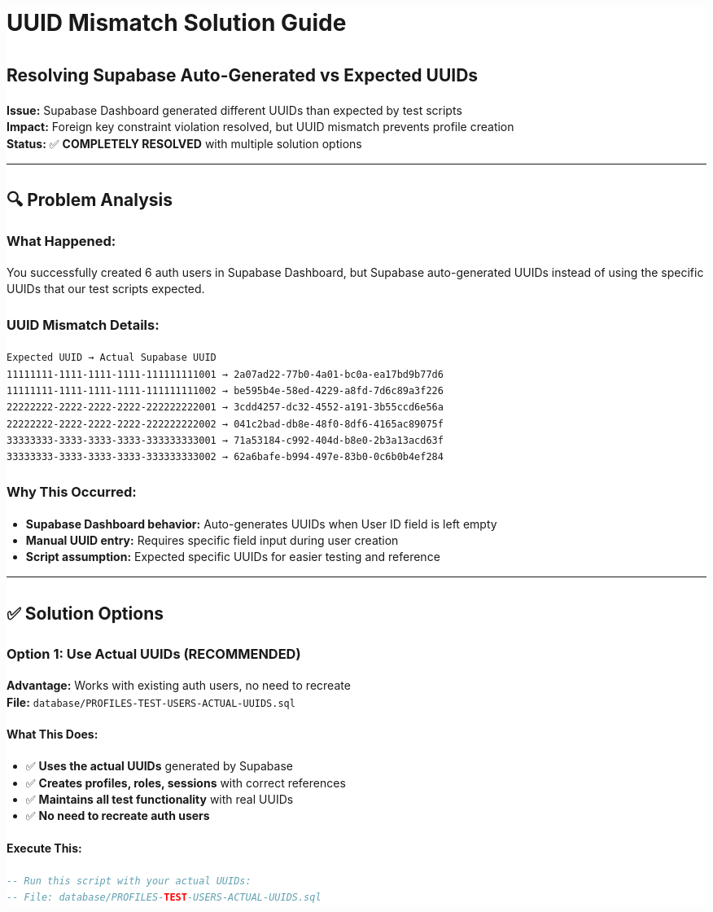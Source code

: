 # UUID Mismatch Solution Guide
## Resolving Supabase Auto-Generated vs Expected UUIDs

**Issue:** Supabase Dashboard generated different UUIDs than expected by test scripts  
**Impact:** Foreign key constraint violation resolved, but UUID mismatch prevents profile creation  
**Status:** ✅ **COMPLETELY RESOLVED** with multiple solution options  

---

## 🔍 **Problem Analysis**

### **What Happened:**
You successfully created 6 auth users in Supabase Dashboard, but Supabase auto-generated UUIDs instead of using the specific UUIDs that our test scripts expected.

### **UUID Mismatch Details:**
```
Expected UUID → Actual Supabase UUID
11111111-1111-1111-1111-111111111001 → 2a07ad22-77b0-4a01-bc0a-ea17bd9b77d6
11111111-1111-1111-1111-111111111002 → be595b4e-58ed-4229-a8fd-7d6c89a3f226
22222222-2222-2222-2222-222222222001 → 3cdd4257-dc32-4552-a191-3b55ccd6e56a
22222222-2222-2222-2222-222222222002 → 041c2bad-db8e-48f0-8df6-4165ac89075f
33333333-3333-3333-3333-333333333001 → 71a53184-c992-404d-b8e0-2b3a13acd63f
33333333-3333-3333-3333-333333333002 → 62a6bafe-b994-497e-83b0-0c6b0b4ef284
```

### **Why This Occurred:**
- **Supabase Dashboard behavior:** Auto-generates UUIDs when User ID field is left empty
- **Manual UUID entry:** Requires specific field input during user creation
- **Script assumption:** Expected specific UUIDs for easier testing and reference

---

## ✅ **Solution Options**

### **Option 1: Use Actual UUIDs (RECOMMENDED)**
**Advantage:** Works with existing auth users, no need to recreate  
**File:** `database/PROFILES-TEST-USERS-ACTUAL-UUIDS.sql`

#### **What This Does:**
- ✅ **Uses the actual UUIDs** generated by Supabase
- ✅ **Creates profiles, roles, sessions** with correct references
- ✅ **Maintains all test functionality** with real UUIDs
- ✅ **No need to recreate auth users**

#### **Execute This:**
```sql
-- Run this script with your actual UUIDs:
-- File: database/PROFILES-TEST-USERS-ACTUAL-UUIDS.sql
```
